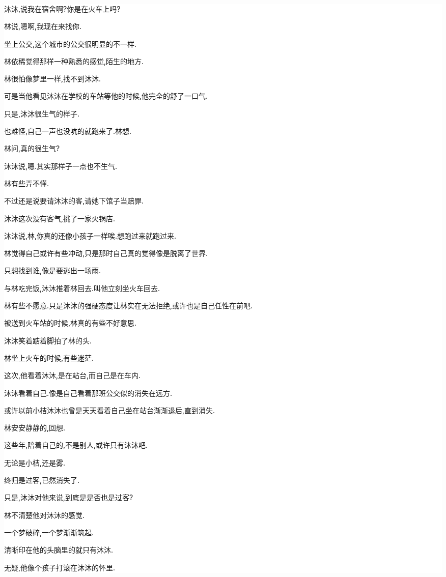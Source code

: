 沐沐,说我在宿舍啊?你是在火车上吗?

林说,嗯啊,我现在来找你.

坐上公交,这个城市的公交很明显的不一样.

林依稀觉得那样一种熟悉的感觉,陌生的地方.

林很怕像梦里一样,找不到沐沐.

可是当他看见沐沐在学校的车站等他的时候,他完全的舒了一口气.

只是,沐沐很生气的样子.

也难怪,自己一声也没吭的就跑来了.林想.

林问,真的很生气?

沐沐说,嗯.其实那样子一点也不生气.

林有些弄不懂.

不过还是说要请沐沐的客,请她下馆子当赔罪.

沐沐这次没有客气,挑了一家火锅店.

沐沐说,林,你真的还像小孩子一样唉.想跑过来就跑过来.

林觉得自己或许有些冲动,只是那时自己真的觉得像是脱离了世界.

只想找到谁,像是要逃出一场雨.

与林吃完饭,沐沐推着林回去.叫他立刻坐火车回去.

林有些不愿意.只是沐沐的强硬态度让林实在无法拒绝,或许也是自己任性在前吧.

被送到火车站的时候,林真的有些不好意思.

沐沐笑着踮着脚拍了林的头.

林坐上火车的时候,有些迷茫.

这次,他看着沐沐,是在站台,而自己是在车内.

沐沐看着自己.像是自己看着那班公交似的消失在远方.

或许以前小桔沐沐也曾是天天看着自己坐在站台渐渐退后,直到消失.

林安安静静的,回想.

这些年,陪着自己的,不是别人,或许只有沐沐吧.

无论是小桔,还是雾.

终归是过客,已然消失了.

只是,沐沐对他来说,到底是是否也是过客?

林不清楚他对沐沐的感觉.

一个梦破碎,一个梦渐渐筑起.

清晰印在他的头脑里的就只有沐沐.

无疑,他像个孩子打滚在沐沐的怀里.
